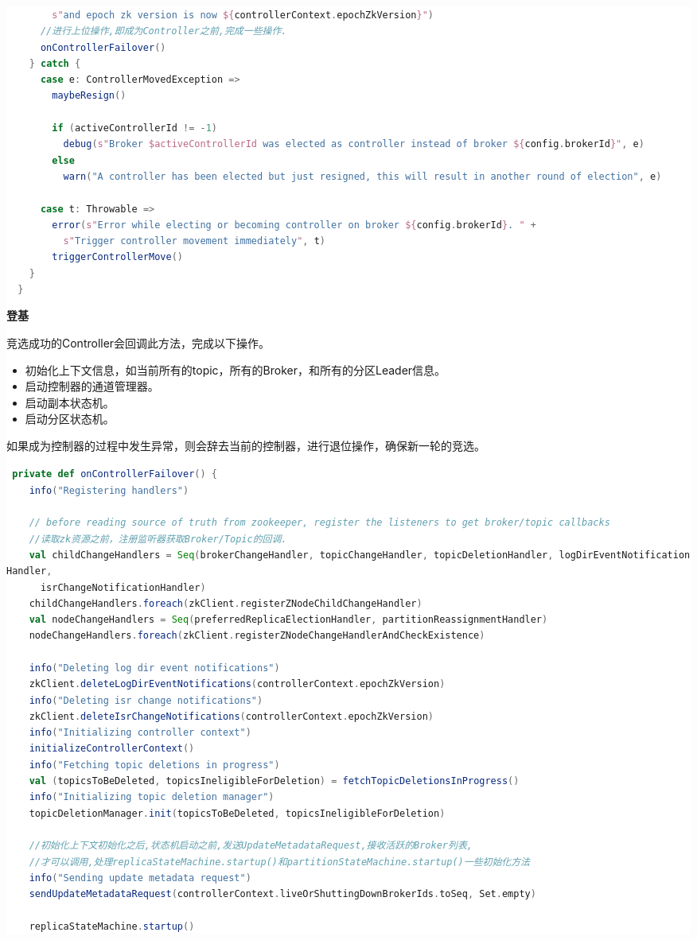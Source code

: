 ```scala
        s"and epoch zk version is now ${controllerContext.epochZkVersion}")
      //进行上位操作,即成为Controller之前,完成一些操作.
      onControllerFailover()
    } catch {
      case e: ControllerMovedException =>
        maybeResign()

        if (activeControllerId != -1)
          debug(s"Broker $activeControllerId was elected as controller instead of broker ${config.brokerId}", e)
        else
          warn("A controller has been elected but just resigned, this will result in another round of election", e)

      case t: Throwable =>
        error(s"Error while electing or becoming controller on broker ${config.brokerId}. " +
          s"Trigger controller movement immediately", t)
        triggerControllerMove()
    }
  }
```



**登基**

竞选成功的Controller会回调此方法，完成以下操作。

- 初始化上下文信息，如当前所有的topic，所有的Broker，和所有的分区Leader信息。
- 启动控制器的通道管理器。
- 启动副本状态机。
- 启动分区状态机。

如果成为控制器的过程中发生异常，则会辞去当前的控制器，进行退位操作，确保新一轮的竞选。

```scala
 private def onControllerFailover() {
    info("Registering handlers")

    // before reading source of truth from zookeeper, register the listeners to get broker/topic callbacks
    //读取zk资源之前，注册监听器获取Broker/Topic的回调.
    val childChangeHandlers = Seq(brokerChangeHandler, topicChangeHandler, topicDeletionHandler, logDirEventNotificationHandler,
      isrChangeNotificationHandler)
    childChangeHandlers.foreach(zkClient.registerZNodeChildChangeHandler)
    val nodeChangeHandlers = Seq(preferredReplicaElectionHandler, partitionReassignmentHandler)
    nodeChangeHandlers.foreach(zkClient.registerZNodeChangeHandlerAndCheckExistence)

    info("Deleting log dir event notifications")
    zkClient.deleteLogDirEventNotifications(controllerContext.epochZkVersion)
    info("Deleting isr change notifications")
    zkClient.deleteIsrChangeNotifications(controllerContext.epochZkVersion)
    info("Initializing controller context")
    initializeControllerContext()
    info("Fetching topic deletions in progress")
    val (topicsToBeDeleted, topicsIneligibleForDeletion) = fetchTopicDeletionsInProgress()
    info("Initializing topic deletion manager")
    topicDeletionManager.init(topicsToBeDeleted, topicsIneligibleForDeletion)

    //初始化上下文初始化之后,状态机启动之前,发送UpdateMetadataRequest,接收活跃的Broker列表,
    //才可以调用,处理replicaStateMachine.startup()和partitionStateMachine.startup()一些初始化方法
    info("Sending update metadata request")
    sendUpdateMetadataRequest(controllerContext.liveOrShuttingDownBrokerIds.toSeq, Set.empty)

    replicaStateMachine.startup()
```
